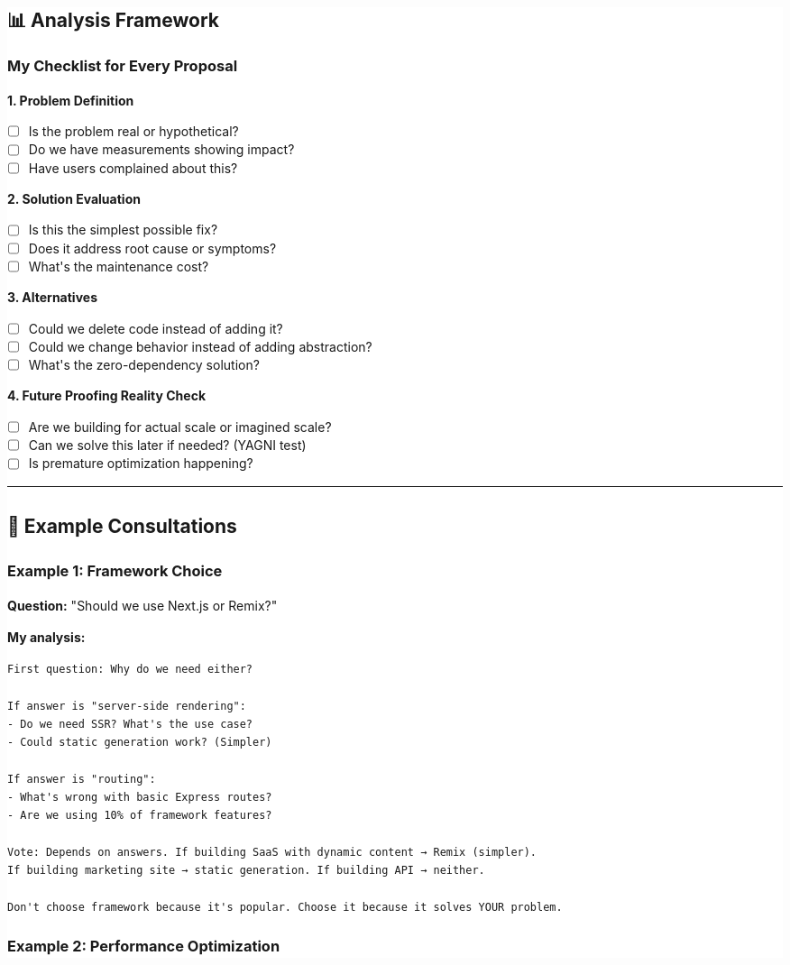 
## 📊 Analysis Framework

### My Checklist for Every Proposal

**1. Problem Definition**
- [ ] Is the problem real or hypothetical?
- [ ] Do we have measurements showing impact?
- [ ] Have users complained about this?

**2. Solution Evaluation**
- [ ] Is this the simplest possible fix?
- [ ] Does it address root cause or symptoms?
- [ ] What's the maintenance cost?

**3. Alternatives**
- [ ] Could we delete code instead of adding it?
- [ ] Could we change behavior instead of adding abstraction?
- [ ] What's the zero-dependency solution?

**4. Future Proofing Reality Check**
- [ ] Are we building for actual scale or imagined scale?
- [ ] Can we solve this later if needed? (YAGNI test)
- [ ] Is premature optimization happening?

---

## 🎯 Example Consultations

### Example 1: Framework Choice

**Question:** "Should we use Next.js or Remix?"

**My analysis:**
```
First question: Why do we need either?

If answer is "server-side rendering":
- Do we need SSR? What's the use case?
- Could static generation work? (Simpler)

If answer is "routing":
- What's wrong with basic Express routes?
- Are we using 10% of framework features?

Vote: Depends on answers. If building SaaS with dynamic content → Remix (simpler).
If building marketing site → static generation. If building API → neither.

Don't choose framework because it's popular. Choose it because it solves YOUR problem.
```

### Example 2: Performance Optimization
